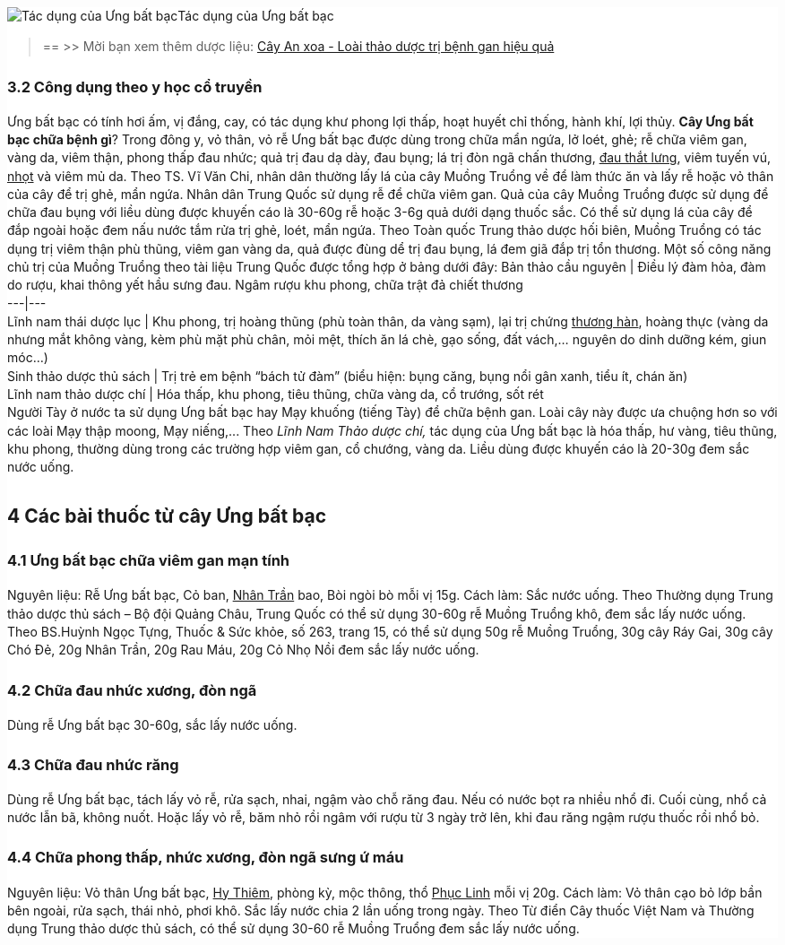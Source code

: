 
![Tác dụng của Ưng bất bạc](https://trungtamthuoc.com/images/item/ung-bat-bac-4.jpg)Tác dụng của Ưng bất bạc
> == >> Mời bạn xem thêm dược liệu: [Cây An xoa - Loài thảo dược trị bệnh gan hiệu quả](https://trungtamthuoc.com/duoc-lieu/an-xoa)
### 3.2 Công dụng theo y học cổ truyền
Ưng bất bạc có tính hơi ấm, vị đắng, cay, có tác dụng khư phong lợi thấp, hoạt huyết chỉ thống, hành khí, lợi thủy.
**Cây Ưng bất bạc chữa bệnh gì**? Trong đông y, vỏ thân, vỏ rễ Ưng bất bạc được dùng trong chữa mẩn ngứa, lở loét, ghẻ; rễ chữa viêm gan, vàng da, viêm thận, phong thấp đau nhức; quả trị đau dạ dày, đau bụng; lá trị đòn ngã chấn thương, [đau thắt lưng](https://trungtamthuoc.com/bai-viet/dau-that-lung "đau thắt lưng"), viêm tuyến vú, [nhọt](https://trungtamthuoc.com/bai-viet/nhot "nhọt") và viêm mủ da.
Theo TS. Vĩ Văn Chi, nhân dân thường lấy lá của cây Muồng Truổng về để làm thức ăn và lấy rễ hoặc vỏ thân của cây để trị ghẻ, mẩn ngứa. Nhân dân Trung Quốc sử dụng rễ để chữa viêm gan. Quả của cây Muồng Truổng được sử dụng để chữa đau bụng với liều dùng được khuyến cáo là 30-60g rễ hoặc 3-6g quả dưới dạng thuốc sắc. Có thể sử dụng lá của cây để đắp ngoài hoặc đem nấu nước tắm rửa trị ghẻ, loét, mẩn ngứa.
Theo Toàn quốc Trung thảo dược hối biên, Muồng Truổng có tác dụng trị viêm thận phù thũng, viêm gan vàng da, quả được đùng dể trị đau bụng, lá đem giã đắp trị tổn thương.
Một số công năng chủ trị của Muồng Truổng theo tài liệu Trung Quốc được tổng hợp ở bảng dưới đây:
Bản thảo cầu nguyên | Điều lý đàm hỏa, đàm do rượu, khai thông yết hầu sưng đau. Ngâm rượu khu phong, chữa trật đả chiết thương  
---|---  
Lĩnh nam thái dược lục | Khu phong, trị hoàng thũng (phù toàn thân, da vàng sạm), lại trị chứng [thương hàn](https://trungtamthuoc.com/bai-viet/benh-thuong-han "thương hàn"), hoàng thực (vàng da nhưng mắt không vàng, kèm phù mặt phù chân, mỏi mệt, thích ăn lá chè, gạo sống, đất vách,… nguyên do dinh dưỡng kém, giun móc…)  
Sinh thảo dược thủ sách | Trị trẻ em bệnh “bách tử đàm” (biểu hiện: bụng căng, bụng nổi gân xanh, tiểu ít, chán ăn)  
Lĩnh nam thảo dược chí | Hóa thấp, khu phong, tiêu thũng, chữa vàng da, cổ trướng, sốt rét  
Người Tày ở nước ta sử dụng Ưng bất bạc hay Mạy khuống (tiếng Tày) để chữa bệnh gan. Loài cây này được ưa chuộng hơn so với các loài Mạy thập moong, Mạy niếng,...
Theo _Lĩnh Nam Thảo dược chí,_ tác dụng của Ưng bất bạc là hóa thấp, hư vàng, tiêu thũng, khu phong, thường dùng trong các trường hợp viêm gan, cổ chướng, vàng da. Liều dùng được khuyến cáo là 20-30g đem sắc nước uống.
##  4 Các bài thuốc từ cây Ưng bất bạc
### 4.1 Ưng bất bạc chữa viêm gan mạn tính
Nguyên liệu: Rễ Ưng bất bạc, Cỏ ban, [Nhân Trần](https://trungtamthuoc.com/hoat-chat/nhan-tran "Nhân Trần") bao, Bòi ngòi bò mỗi vị 15g.
Cách làm: Sắc nước uống.
Theo Thường dụng Trung thảo dược thủ sách – Bộ đội Quảng Châu, Trung Quốc có thể sử dụng 30-60g rễ Muồng Truổng khô, đem sắc lấy nước uống.
Theo BS.Huỳnh Ngọc Tựng, Thuốc & Sức khỏe, số 263, trang 15, có thể sử dụng 50g rễ Muồng Truổng, 30g cây Ráy Gai, 30g cây Chó Đẻ, 20g Nhân Trần, 20g Rau Máu, 20g Cỏ Nhọ Nồi đem sắc lấy nước uống.
### 4.2 Chữa đau nhức xương, đòn ngã
Dùng rễ Ưng bất bạc 30-60g, sắc lấy nước uống.
### 4.3 Chữa đau nhức răng
Dùng rễ Ưng bất bạc, tách lấy vỏ rễ, rửa sạch, nhai, ngậm vào chỗ răng đau. Nếu có nước bọt ra nhiều nhổ đi. Cuối cùng, nhổ cả nước lẫn bã, không nuốt. Hoặc lấy vỏ rễ, băm nhỏ rồi ngâm với rượu từ 3 ngày trở lên, khi đau răng ngậm rượu thuốc rồi nhổ bỏ.
### 4.4 Chữa phong thấp, nhức xương, đòn ngã sưng ứ máu
Nguyên liệu: Vỏ thân Ưng bất bạc, [Hy Thiêm](https://trungtamthuoc.com/hoat-chat/hy-thiem "Hy Thiêm"), phòng kỳ, mộc thông, thổ [Phục Linh](https://trungtamthuoc.com/hoat-chat/phuc-linh "Phục Linh") mỗi vị 20g.
Cách làm: Vỏ thân cạo bỏ lớp bần bên ngoài, rửa sạch, thái nhỏ, phơi khô. Sắc lấy nước chia 2 lần uống trong ngày.
Theo Từ điển Cây thuốc Việt Nam và Thường dụng Trung thảo dược thủ sách, có thể sử dụng 30-60 rễ Muồng Truổng đem sắc lấy nước uống.